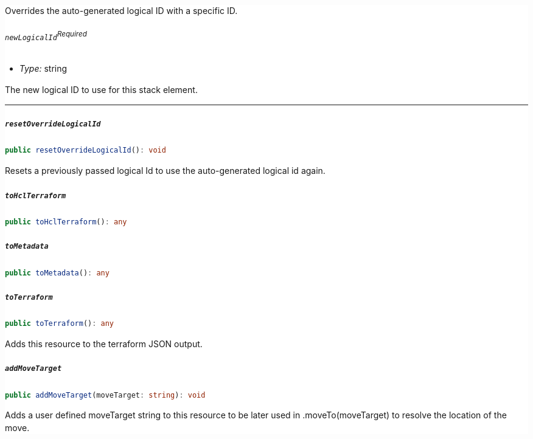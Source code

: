Overrides the auto-generated logical ID with a specific ID.

###### `newLogicalId`<sup>Required</sup> <a name="newLogicalId" id="@cdktf/provider-oraclepaas.mysqlServiceInstance.MysqlServiceInstance.overrideLogicalId.parameter.newLogicalId"></a>

- *Type:* string

The new logical ID to use for this stack element.

---

##### `resetOverrideLogicalId` <a name="resetOverrideLogicalId" id="@cdktf/provider-oraclepaas.mysqlServiceInstance.MysqlServiceInstance.resetOverrideLogicalId"></a>

```typescript
public resetOverrideLogicalId(): void
```

Resets a previously passed logical Id to use the auto-generated logical id again.

##### `toHclTerraform` <a name="toHclTerraform" id="@cdktf/provider-oraclepaas.mysqlServiceInstance.MysqlServiceInstance.toHclTerraform"></a>

```typescript
public toHclTerraform(): any
```

##### `toMetadata` <a name="toMetadata" id="@cdktf/provider-oraclepaas.mysqlServiceInstance.MysqlServiceInstance.toMetadata"></a>

```typescript
public toMetadata(): any
```

##### `toTerraform` <a name="toTerraform" id="@cdktf/provider-oraclepaas.mysqlServiceInstance.MysqlServiceInstance.toTerraform"></a>

```typescript
public toTerraform(): any
```

Adds this resource to the terraform JSON output.

##### `addMoveTarget` <a name="addMoveTarget" id="@cdktf/provider-oraclepaas.mysqlServiceInstance.MysqlServiceInstance.addMoveTarget"></a>

```typescript
public addMoveTarget(moveTarget: string): void
```

Adds a user defined moveTarget string to this resource to be later used in .moveTo(moveTarget) to resolve the location of the move.
